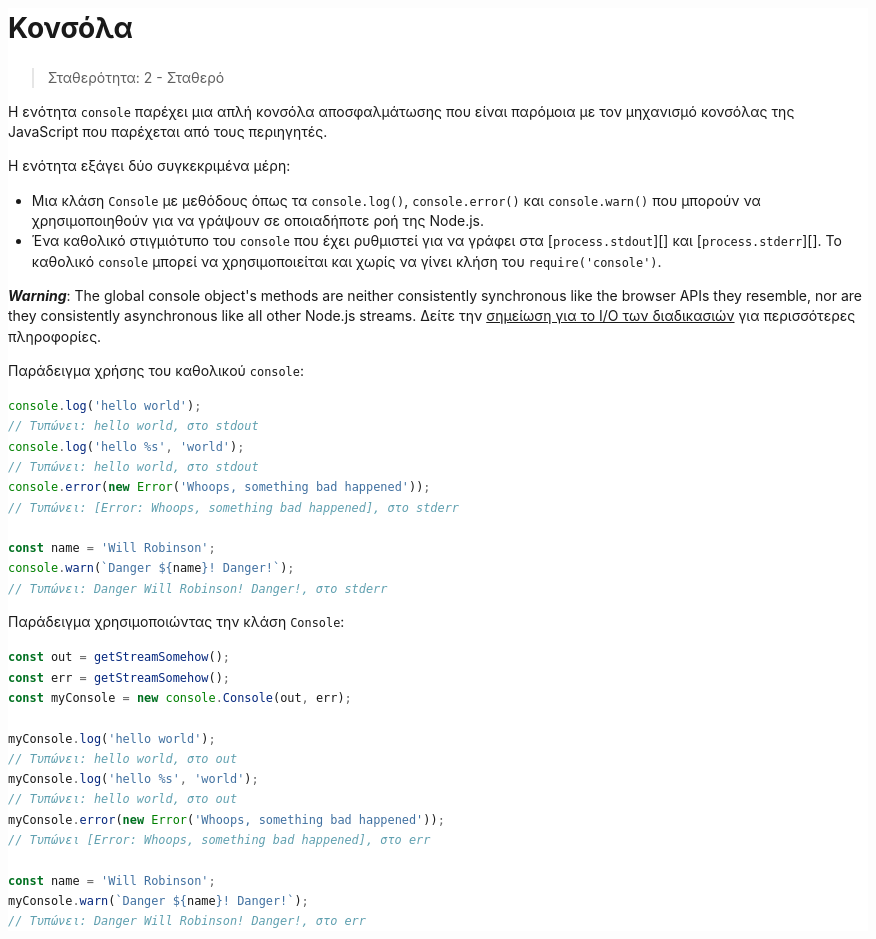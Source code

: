 # Κονσόλα



> Σταθερότητα: 2 - Σταθερό

Η ενότητα `console` παρέχει μια απλή κονσόλα αποσφαλμάτωσης που είναι παρόμοια με τον μηχανισμό κονσόλας της JavaScript που παρέχεται από τους περιηγητές.

Η ενότητα εξάγει δύο συγκεκριμένα μέρη:

* Μια κλάση `Console` με μεθόδους όπως τα `console.log()`, `console.error()` και `console.warn()` που μπορούν να χρησιμοποιηθούν για να γράψουν σε οποιαδήποτε ροή της Node.js.
* Ένα καθολικό στιγμιότυπο του `console` που έχει ρυθμιστεί για να γράφει στα [`process.stdout`][] και [`process.stderr`][]. Το καθολικό `console` μπορεί να χρησιμοποιείται και χωρίς να γίνει κλήση του `require('console')`.

***Warning***: The global console object's methods are neither consistently synchronous like the browser APIs they resemble, nor are they consistently asynchronous like all other Node.js streams. Δείτε την [σημείωση για το I/O των διαδικασιών](process.html#process_a_note_on_process_i_o) για περισσότερες πληροφορίες.

Παράδειγμα χρήσης του καθολικού `console`:

```js
console.log('hello world');
// Τυπώνει: hello world, στο stdout
console.log('hello %s', 'world');
// Τυπώνει: hello world, στο stdout
console.error(new Error('Whoops, something bad happened'));
// Τυπώνει: [Error: Whoops, something bad happened], στο stderr

const name = 'Will Robinson';
console.warn(`Danger ${name}! Danger!`);
// Τυπώνει: Danger Will Robinson! Danger!, στο stderr
```

Παράδειγμα χρησιμοποιώντας την κλάση `Console`:

```js
const out = getStreamSomehow();
const err = getStreamSomehow();
const myConsole = new console.Console(out, err);

myConsole.log('hello world');
// Τυπώνει: hello world, στο out
myConsole.log('hello %s', 'world');
// Τυπώνει: hello world, στο out
myConsole.error(new Error('Whoops, something bad happened'));
// Τυπώνει [Error: Whoops, something bad happened], στο err

const name = 'Will Robinson';
myConsole.warn(`Danger ${name}! Danger!`);
// Τυπώνει: Danger Will Robinson! Danger!, στο err
```
